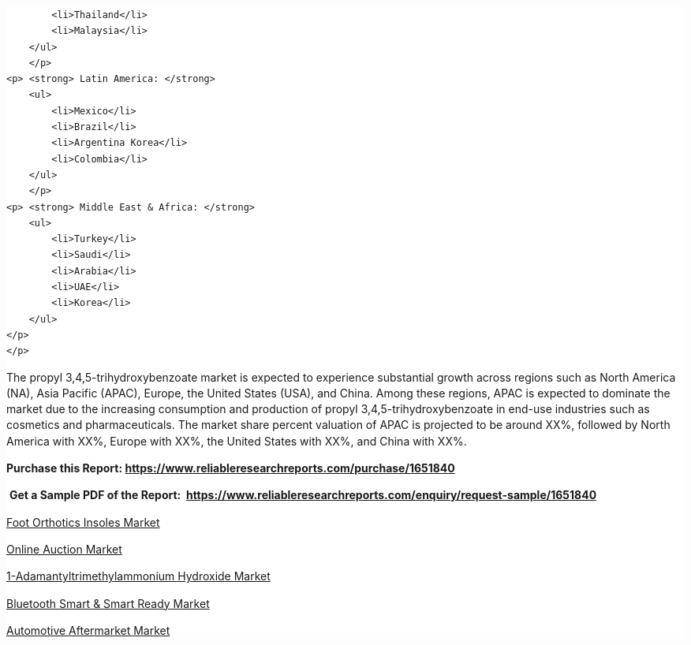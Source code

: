             <li>Thailand</li>
            <li>Malaysia</li>
        </ul>
        </p> 
    <p> <strong> Latin America: </strong>
        <ul>
            <li>Mexico</li>
            <li>Brazil</li>
            <li>Argentina Korea</li>
            <li>Colombia</li>
        </ul>
        </p> 
    <p> <strong> Middle East & Africa: </strong>
        <ul>
            <li>Turkey</li>
            <li>Saudi</li>
            <li>Arabia</li>
            <li>UAE</li>
            <li>Korea</li>
        </ul>
    </p>
    </p>
<p><p>The propyl 3,4,5-trihydroxybenzoate market is expected to experience substantial growth across regions such as North America (NA), Asia Pacific (APAC), Europe, the United States (USA), and China. Among these regions, APAC is expected to dominate the market due to the increasing consumption and production of propyl 3,4,5-trihydroxybenzoate in end-use industries such as cosmetics and pharmaceuticals. The market share percent valuation of APAC is projected to be around XX%, followed by North America with XX%, Europe with XX%, the United States with XX%, and China with XX%.</p></p>
<p><strong>Purchase this Report: <a href="https://www.reliableresearchreports.com/purchase/1651840">https://www.reliableresearchreports.com/purchase/1651840</a></strong></p>
<p>&nbsp;<strong>Get a Sample PDF of the Report:&nbsp;&nbsp;<a href="https://www.reliableresearchreports.com/enquiry/request-sample/1651840">https://www.reliableresearchreports.com/enquiry/request-sample/1651840</a></strong></p>
<p><strong></strong></p>
<p><p><a href="https://www.linkedin.com/pulse/decoding-foot-orthotics-insoles-market-deep-dive-latest/">Foot Orthotics Insoles Market</a></p><p><a href="https://medium.com/@krish.reportprime/online-auction-market-size-cagr-trends-2024-2030-e1ae1a55bf5c">Online Auction Market</a></p><p><a href="https://www.linkedin.com/pulse/1-adamantyltrimethylammonium-hydroxide-market-size-share-global/">1-Adamantyltrimethylammonium Hydroxide Market</a></p><p><a href="https://www.linkedin.com/pulse/bluetooth-smart-amp-ready-market-research-report-unlocks/">Bluetooth Smart & Smart Ready Market</a></p><p><a href="https://medium.com/@deirdreclark76/automotive-aftermarket-market-size-growth-forecast-2023-2030-2538678b1ce8">Automotive Aftermarket Market</a></p></p>